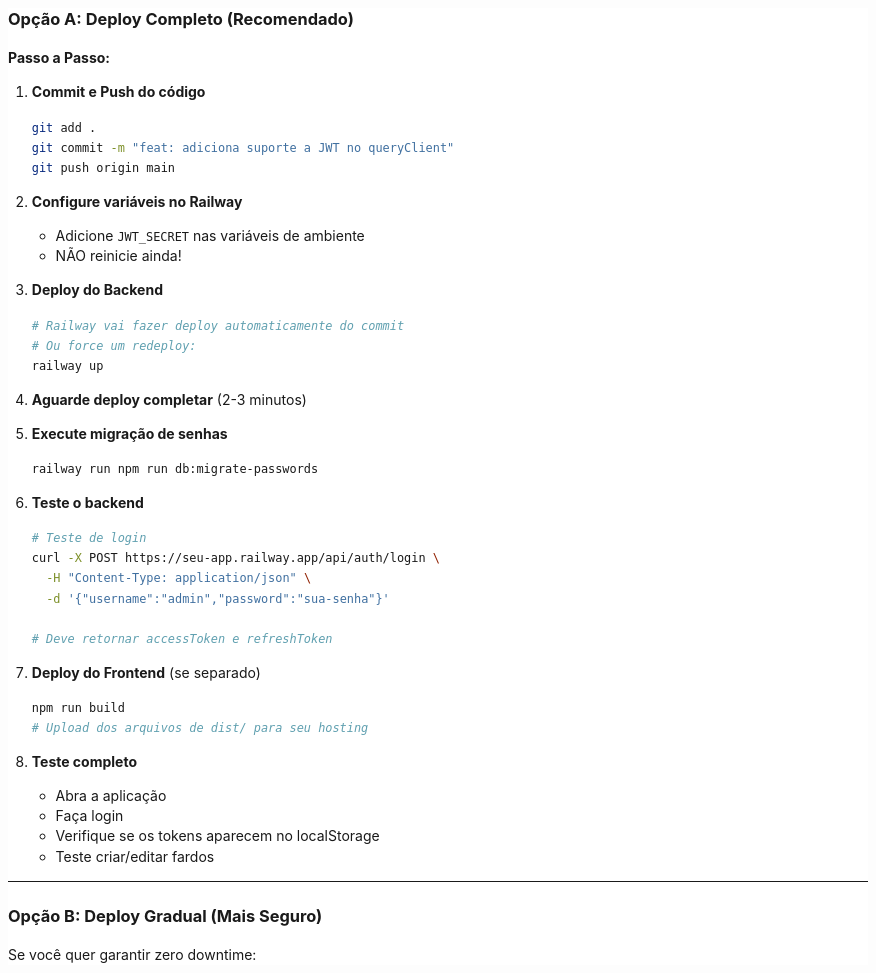 ### Opção A: Deploy Completo (Recomendado)

**Passo a Passo:**

1. **Commit e Push do código**
   ```bash
   git add .
   git commit -m "feat: adiciona suporte a JWT no queryClient"
   git push origin main
   ```

2. **Configure variáveis no Railway**
   - Adicione `JWT_SECRET` nas variáveis de ambiente
   - NÃO reinicie ainda!

3. **Deploy do Backend**
   ```bash
   # Railway vai fazer deploy automaticamente do commit
   # Ou force um redeploy:
   railway up
   ```

4. **Aguarde deploy completar** (2-3 minutos)

5. **Execute migração de senhas**
   ```bash
   railway run npm run db:migrate-passwords
   ```

6. **Teste o backend**
   ```bash
   # Teste de login
   curl -X POST https://seu-app.railway.app/api/auth/login \
     -H "Content-Type: application/json" \
     -d '{"username":"admin","password":"sua-senha"}'

   # Deve retornar accessToken e refreshToken
   ```

7. **Deploy do Frontend** (se separado)
   ```bash
   npm run build
   # Upload dos arquivos de dist/ para seu hosting
   ```

8. **Teste completo**
   - Abra a aplicação
   - Faça login
   - Verifique se os tokens aparecem no localStorage
   - Teste criar/editar fardos

---

### Opção B: Deploy Gradual (Mais Seguro)

Se você quer garantir zero downtime:

